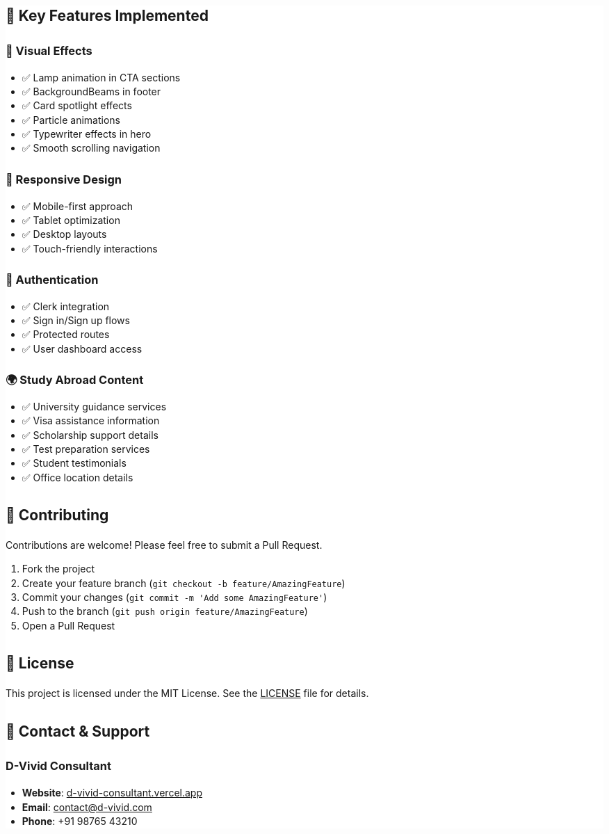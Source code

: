 ## 🎯 Key Features Implemented

### **🎨 Visual Effects**
- ✅ Lamp animation in CTA sections
- ✅ BackgroundBeams in footer
- ✅ Card spotlight effects
- ✅ Particle animations  
- ✅ Typewriter effects in hero
- ✅ Smooth scrolling navigation

### **📱 Responsive Design**
- ✅ Mobile-first approach
- ✅ Tablet optimization
- ✅ Desktop layouts
- ✅ Touch-friendly interactions

### **🔐 Authentication**
- ✅ Clerk integration
- ✅ Sign in/Sign up flows
- ✅ Protected routes
- ✅ User dashboard access

### **🌍 Study Abroad Content**
- ✅ University guidance services
- ✅ Visa assistance information
- ✅ Scholarship support details
- ✅ Test preparation services
- ✅ Student testimonials
- ✅ Office location details

## 🤝 Contributing

Contributions are welcome! Please feel free to submit a Pull Request.

1. Fork the project
2. Create your feature branch (`git checkout -b feature/AmazingFeature`)
3. Commit your changes (`git commit -m 'Add some AmazingFeature'`)
4. Push to the branch (`git push origin feature/AmazingFeature`)
5. Open a Pull Request

## 📜 License

This project is licensed under the MIT License. See the [LICENSE](LICENSE) file for details.

## 💬 Contact & Support

### **D-Vivid Consultant**
- **Website**: [d-vivid-consultant.vercel.app](https://d-vivid-consultant.vercel.app)
- **Email**: contact@d-vivid.com
- **Phone**: +91 98765 43210

